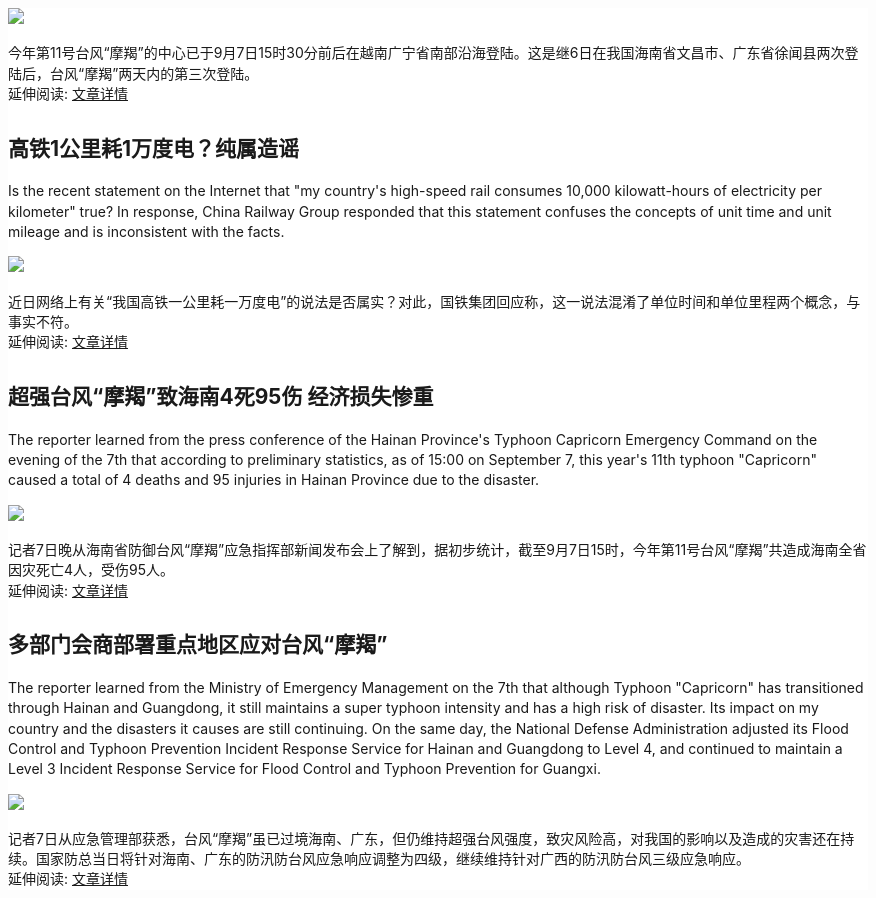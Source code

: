 <img src="https://p2.img.cctvpic.com/photoworkspace/2024/09/08/2024090800093733539.png" />   

今年第11号台风“摩羯”的中心已于9月7日15时30分前后在越南广宁省南部沿海登陆。这是继6日在我国海南省文昌市、广东省徐闻县两次登陆后，台风“摩羯”两天内的第三次登陆。   
延伸阅读: [文章详情](https://news.cctv.com/2024/09/08/ARTI5oAqlSrVxTNL5p24DeQq240908.shtml)   

<qrcode title="全力应对超强台风“摩羯”过境 灾后恢复工作已加紧展开" image="https://p2.img.cctvpic.com/photoworkspace/2024/09/08/2024090800093733539.png" />   

## 高铁1公里耗1万度电？纯属造谣   
Is the recent statement on the Internet that "my country's high-speed rail consumes 10,000 kilowatt-hours of electricity per kilometer" true? In response, China Railway Group responded that this statement confuses the concepts of unit time and unit mileage and is inconsistent with the facts.   

<img src="https://p1.img.cctvpic.com/photoworkspace/2024/09/07/2024090723574884810.png" />   

近日网络上有关“我国高铁一公里耗一万度电”的说法是否属实？对此，国铁集团回应称，这一说法混淆了单位时间和单位里程两个概念，与事实不符。   
延伸阅读: [文章详情](https://news.cctv.com/2024/09/08/ARTIjWt9G3GFs7XqFycoQbOg240907.shtml)   

<qrcode title="高铁1公里耗1万度电？纯属造谣" image="https://p1.img.cctvpic.com/photoworkspace/2024/09/07/2024090723574884810.png" />   

## 超强台风“摩羯”致海南4死95伤 经济损失惨重   
The reporter learned from the press conference of the Hainan Province's Typhoon Capricorn Emergency Command on the evening of the 7th that according to preliminary statistics, as of 15:00 on September 7, this year's 11th typhoon "Capricorn" caused a total of 4 deaths and 95 injuries in Hainan Province due to the disaster.   

<img src="https://p3.img.cctvpic.com/photoworkspace/2024/09/07/2024090723022110613.jpg" />   

记者7日晚从海南省防御台风“摩羯”应急指挥部新闻发布会上了解到，据初步统计，截至9月7日15时，今年第11号台风“摩羯”共造成海南全省因灾死亡4人，受伤95人。   
延伸阅读: [文章详情](https://news.cctv.com/2024/09/07/ARTIGed6xGJhicK6reSkZEPD240907.shtml)   

<qrcode title="超强台风“摩羯”致海南4死95伤 经济损失惨重" image="https://p3.img.cctvpic.com/photoworkspace/2024/09/07/2024090723022110613.jpg" />   

## 多部门会商部署重点地区应对台风“摩羯”   
The reporter learned from the Ministry of Emergency Management on the 7th that although Typhoon "Capricorn" has transitioned through Hainan and Guangdong, it still maintains a super typhoon intensity and has a high risk of disaster. Its impact on my country and the disasters it causes are still continuing. On the same day, the National Defense Administration adjusted its Flood Control and Typhoon Prevention Incident Response Service for Hainan and Guangdong to Level 4, and continued to maintain a Level 3 Incident Response Service for Flood Control and Typhoon Prevention for Guangxi.   

<img src="https://p5.img.cctvpic.com/photoworkspace/2024/09/07/2024090722442555493.jpg" />   

记者7日从应急管理部获悉，台风“摩羯”虽已过境海南、广东，但仍维持超强台风强度，致灾风险高，对我国的影响以及造成的灾害还在持续。国家防总当日将针对海南、广东的防汛防台风应急响应调整为四级，继续维持针对广西的防汛防台风三级应急响应。   
延伸阅读: [文章详情](https://news.cctv.com/2024/09/07/ARTIOM37EEQNgbRMtRNqiUXV240907.shtml)   

<qrcode title="多部门会商部署重点地区应对台风“摩羯”" image="https://p5.img.cctvpic.com/photoworkspace/2024/09/07/2024090722442555493.jpg" />   
